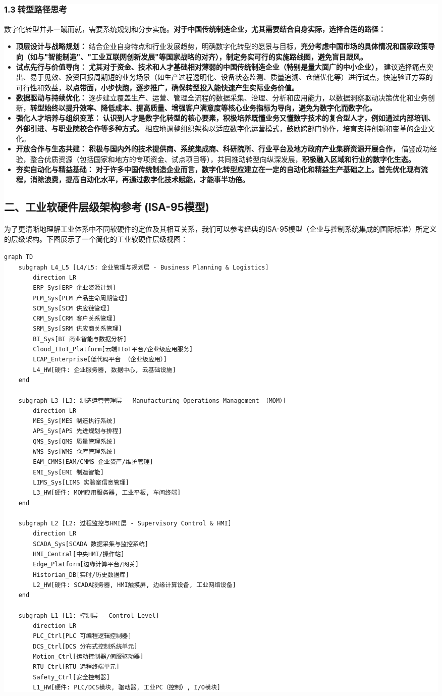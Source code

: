 ### 1.3 转型路径思考
数字化转型并非一蹴而就，需要系统规划和分步实施。**对于中国传统制造企业，尤其需要结合自身实际，选择合适的路径：**
*   **顶层设计与战略规划：** 结合企业自身特点和行业发展趋势，明确数字化转型的愿景与目标，**充分考虑中国市场的具体情况和国家政策导向（如与"智能制造"、"工业互联网创新发展"等国家战略的对齐），制定务实可行的实施路线图，避免盲目跟风。**
*   **试点先行与价值导向：** **尤其对于资金、技术和人才基础相对薄弱的中国传统制造企业（特别是量大面广的中小企业），** 建议选择痛点突出、易于见效、投资回报周期短的业务场景（如生产过程透明化、设备状态监测、质量追溯、仓储优化等）进行试点，快速验证方案的可行性和效益，**以点带面，小步快跑，逐步推广，确保转型投入能快速产生实际业务价值。**
*   **数据驱动与持续优化：** 逐步建立覆盖生产、运营、管理全流程的数据采集、治理、分析和应用能力，以数据洞察驱动决策优化和业务创新，**转型始终以提升效率、降低成本、提高质量、增强客户满意度等核心业务指标为导向，避免为数字化而数字化。**
*   **强化人才培养与组织变革：** **认识到人才是数字化转型的核心要素，积极培养既懂业务又懂数字技术的复合型人才，例如通过内部培训、外部引进、与职业院校合作等多种方式。** 相应地调整组织架构以适应数字化运营模式，鼓励跨部门协作，培育支持创新和变革的企业文化。
*   **开放合作与生态共建：** **积极与国内外的技术提供商、系统集成商、科研院所、行业平台及地方政府产业集群资源开展合作，** 借鉴成功经验，整合优质资源（包括国家和地方的专项资金、试点项目等），共同推动转型向纵深发展，**积极融入区域和行业的数字化生态。**
*   **夯实自动化与精益基础：** **对于许多中国传统制造企业而言，数字化转型应建立在一定的自动化和精益生产基础之上。首先优化现有流程，消除浪费，提高自动化水平，再通过数字化技术赋能，才能事半功倍。**

## 二、工业软硬件层级架构参考 (ISA-95模型)

为了更清晰地理解工业体系中不同软硬件的定位及其相互关系，我们可以参考经典的ISA-95模型（企业与控制系统集成的国际标准）所定义的层级架构。下图展示了一个简化的工业软硬件层级视图：

```mermaid
graph TD
    subgraph L4_L5 [L4/L5: 企业管理与规划层 - Business Planning & Logistics]
        direction LR
        ERP_Sys[ERP 企业资源计划]
        PLM_Sys[PLM 产品生命周期管理]
        SCM_Sys[SCM 供应链管理]
        CRM_Sys[CRM 客户关系管理]
        SRM_Sys[SRM 供应商关系管理]
        BI_Sys[BI 商业智能与数据分析]
        Cloud_IIoT_Platform[云端IIoT平台/企业级应用服务]
        LCAP_Enterprise[低代码平台 （企业级应用）]
        L4_HW[硬件: 企业服务器, 数据中心, 云基础设施]
    end

    subgraph L3 [L3: 制造运营管理层 - Manufacturing Operations Management （MOM）]
        direction LR
        MES_Sys[MES 制造执行系统]
        APS_Sys[APS 先进规划与排程]
        QMS_Sys[QMS 质量管理系统]
        WMS_Sys[WMS 仓库管理系统]
        EAM_CMMS[EAM/CMMS 企业资产/维护管理]
        EMI_Sys[EMI 制造智能]
        LIMS_Sys[LIMS 实验室信息管理]
        L3_HW[硬件: MOM应用服务器, 工业平板, 车间终端]
    end

    subgraph L2 [L2: 过程监控与HMI层 - Supervisory Control & HMI]
        direction LR
        SCADA_Sys[SCADA 数据采集与监控系统]
        HMI_Central[中央HMI/操作站]
        Edge_Platform[边缘计算平台/网关]
        Historian_DB[实时/历史数据库]
        L2_HW[硬件: SCADA服务器, HMI触摸屏, 边缘计算设备, 工业网络设备]
    end

    subgraph L1 [L1: 控制层 - Control Level]
        direction LR
        PLC_Ctrl[PLC 可编程逻辑控制器]
        DCS_Ctrl[DCS 分布式控制系统单元]
        Motion_Ctrl[运动控制器/伺服驱动器]
        RTU_Ctrl[RTU 远程终端单元]
        Safety_Ctrl[安全控制器]
        L1_HW[硬件: PLC/DCS模块, 驱动器, 工业PC（控制）, I/O模块]
```